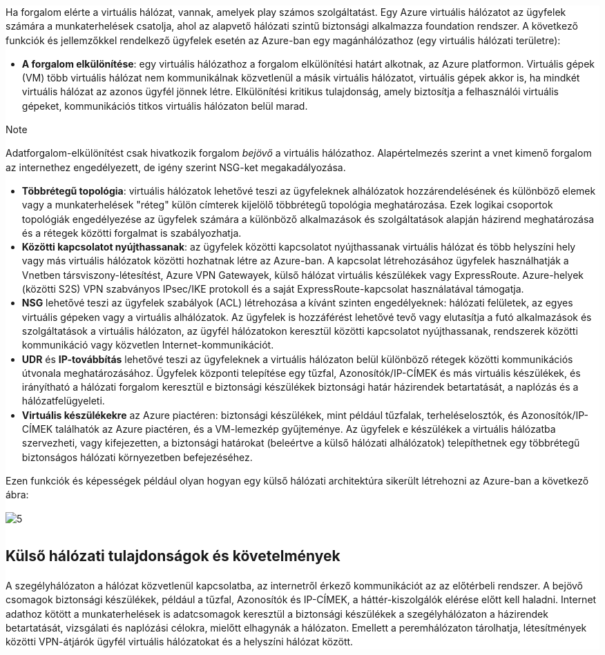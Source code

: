 Ha forgalom elérte a virtuális hálózat, vannak, amelyek play számos szolgáltatást. Egy Azure virtuális hálózatot az ügyfelek számára a munkaterhelések csatolja, ahol az alapvető hálózati szintű biztonsági alkalmazza foundation rendszer. A következő funkciók és jellemzőkkel rendelkező ügyfelek esetén az Azure-ban egy magánhálózathoz (egy virtuális hálózati területre):

* **A forgalom elkülönítése**: egy virtuális hálózathoz a forgalom elkülönítési határt alkotnak, az Azure platformon. Virtuális gépek (VM) több virtuális hálózat nem kommunikálnak közvetlenül a másik virtuális hálózatot, virtuális gépek akkor is, ha mindkét virtuális hálózat az azonos ügyfél jönnek létre. Elkülönítési kritikus tulajdonság, amely biztosítja a felhasználói virtuális gépeket, kommunikációs titkos virtuális hálózaton belül marad.

>[!NOTE]
>Adatforgalom-elkülönítést csak hivatkozik forgalom *bejövő* a virtuális hálózathoz. Alapértelmezés szerint a vnet kimenő forgalom az internethez engedélyezett, de igény szerint NSG-ket megakadályozása.
>
>

* **Többrétegű topológia**: virtuális hálózatok lehetővé teszi az ügyfeleknek alhálózatok hozzárendelésének és különböző elemek vagy a munkaterhelések "réteg" külön címterek kijelölő többrétegű topológia meghatározása. Ezek logikai csoportok topológiák engedélyezése az ügyfelek számára a különböző alkalmazások és szolgáltatások alapján házirend meghatározása és a rétegek közötti forgalmat is szabályozhatja.
* **Közötti kapcsolatot nyújthassanak**: az ügyfelek közötti kapcsolatot nyújthassanak virtuális hálózat és több helyszíni hely vagy más virtuális hálózatok közötti hozhatnak létre az Azure-ban. A kapcsolat létrehozásához ügyfelek használhatják a Vnetben társviszony-létesítést, Azure VPN Gatewayek, külső hálózat virtuális készülékek vagy ExpressRoute. Azure-helyek (közötti S2S) VPN szabványos IPsec/IKE protokoll és a saját ExpressRoute-kapcsolat használatával támogatja.
* **NSG** lehetővé teszi az ügyfelek szabályok (ACL) létrehozása a kívánt szinten engedélyeknek: hálózati felületek, az egyes virtuális gépeken vagy a virtuális alhálózatok. Az ügyfelek is hozzáférést lehetővé tevő vagy elutasítja a futó alkalmazások és szolgáltatások a virtuális hálózaton, az ügyfél hálózatokon keresztül közötti kapcsolatot nyújthassanak, rendszerek közötti kommunikáció vagy közvetlen Internet-kommunikációt.
* **UDR** és **IP-továbbítás** lehetővé teszi az ügyfeleknek a virtuális hálózaton belül különböző rétegek közötti kommunikációs útvonala meghatározásához. Ügyfelek központi telepítése egy tűzfal, Azonosítók/IP-CÍMEK és más virtuális készülékek, és irányítható a hálózati forgalom keresztül e biztonsági készülékek biztonsági határ házirendek betartatását, a naplózás és a hálózatfelügyeleti.
* **Virtuális készülékekre** az Azure piactéren: biztonsági készülékek, mint például tűzfalak, terheléselosztók, és Azonosítók/IP-CÍMEK találhatók az Azure piactéren, és a VM-lemezkép gyűjteménye. Az ügyfelek e készülékek a virtuális hálózatba szervezheti, vagy kifejezetten, a biztonsági határokat (beleértve a külső hálózati alhálózatok) telepíthetnek egy többrétegű biztonságos hálózati környezetben befejezéséhez.

Ezen funkciók és képességek például olyan hogyan egy külső hálózati architektúra sikerült létrehozni az Azure-ban a következő ábra:

![5]

## <a name="perimeter-network-characteristics-and-requirements"></a>Külső hálózati tulajdonságok és követelmények
A szegélyhálózaton a hálózat közvetlenül kapcsolatba, az internetről érkező kommunikációt az az előtérbeli rendszer. A bejövő csomagok biztonsági készülékek, például a tűzfal, Azonosítók és IP-CÍMEK, a háttér-kiszolgálók elérése előtt kell haladni. Internet adathoz kötött a munkaterhelések is adatcsomagok keresztül a biztonsági készülékek a szegélyhálózaton a házirendek betartatását, vizsgálati és naplózási célokra, mielőtt elhagynák a hálózaton. Emellett a peremhálózaton tárolhatja, létesítmények közötti VPN-átjárók ügyfél virtuális hálózatokat és a helyszíni hálózat között.


[0]: ./media/best-practices-network-security/flowchart.png "biztonsági beállítások folyamatábrája"
[2]: ./media/best-practices-network-security/azuresecurityfeatures.png "azure biztonsági funkciói"
[3]: ./media/best-practices-network-security/dmzcorporate.png "A Szegélyhálózaton a vállalati hálózat"
[4]: ./media/best-practices-network-security/azuresecurityarchitecture.png "azure biztonsági architektúrája"
[5]: ./media/best-practices-network-security/dmzazure.png "DMZ egy Azure virtuális hálózatban"
[6]: ./media/best-practices-network-security/dmzhybrid.png "három biztonsági határokat hibrid hálózat"
[7]: ./media/best-practices-network-security/example1design.png "DMZ az NSG bejövő"
[8]: ./media/best-practices-network-security/example2design.png "DMZ NVA és NSG bejövő"
[9]: ./media/best-practices-network-security/example3design.png "kétirányú DMZ NVA, NSG és UDR"
[10]: ./media/best-practices-network-security/example3firewalllogical.png "a tűzfalszabályok logikai ábrázolása"
[11]: ./media/best-practices-network-security/example3designoptions.png "az NVA DMZ csatlakoztatott hibrid hálózati"
[12]: ./media/best-practices-network-security/example4designs2s.png "az a pont-pont VPN-nel csatlakoztatott NVA DMZ"
[13]: ./media/best-practices-network-security/example4networklogical.png "NVA szempontjából logikai hálózat"
[14]: ./media/best-practices-network-security/example5designoptions.png "Azure átjáróval DMZ csatlakoztatott pont-pont hibrid hálózati"
[15]: ./media/best-practices-network-security/example5designs2s.png "DMZ Azure átjáró telephelyek közötti VPN használatával"
[16]: ./media/best-practices-network-security/example6designoptions.png "DMZ-átjáróval Azure ExpressRoute hibrid hálózati csatlakoztatva"
[17]: ./media/best-practices-network-security/example6designexpressroute.png "DMZ Azure ExpressRoute kapcsolattal átjáróval"
[TrustCenter]: https://azure.microsoft.com/support/trust-center/compliance/
[Example1]: ./virtual-network/virtual-networks-dmz-nsg.md
[Example2]: ./virtual-network/virtual-networks-dmz-nsg-fw-asm.md
[Example3]: ./virtual-network/virtual-networks-dmz-nsg-fw-udr-asm.md
[Example4]: ./virtual-network/virtual-networks-hybrid-s2s-nva-asm.md
[Example5]: ./virtual-network/virtual-networks-hybrid-s2s-agw-asm.md
[Example6]: ./virtual-network/virtual-networks-hybrid-expressroute-asm.md
[Example7]: ./virtual-network/virtual-networks-vnet2vnet-direct-asm.md
[Example8]: ./virtual-network/virtual-networks-vnet2vnet-transit-asm.md